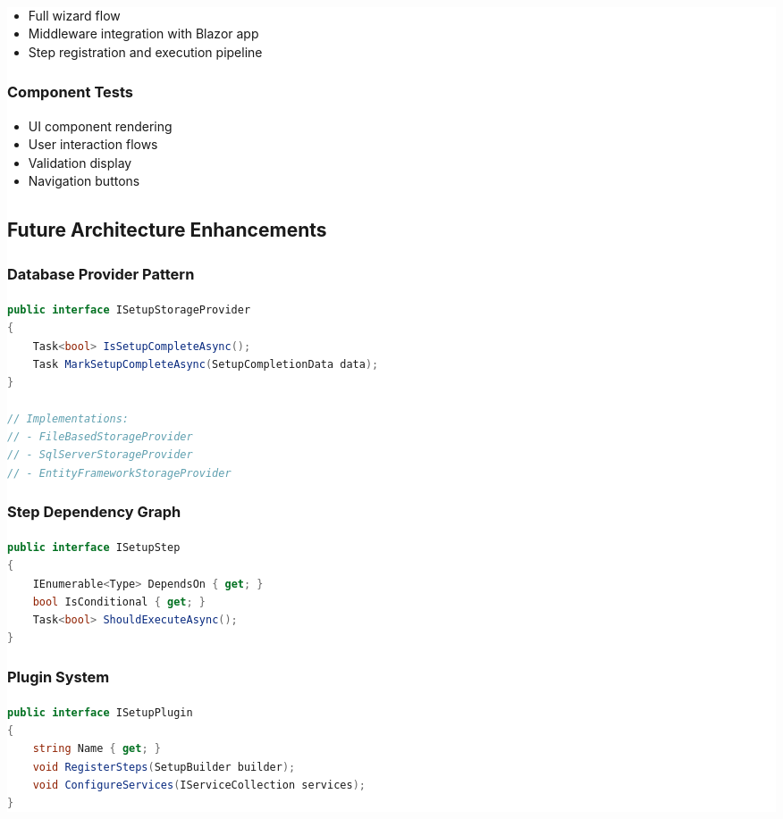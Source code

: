 - Full wizard flow
- Middleware integration with Blazor app
- Step registration and execution pipeline

### Component Tests

- UI component rendering
- User interaction flows
- Validation display
- Navigation buttons

## Future Architecture Enhancements

### Database Provider Pattern

```csharp
public interface ISetupStorageProvider
{
    Task<bool> IsSetupCompleteAsync();
    Task MarkSetupCompleteAsync(SetupCompletionData data);
}

// Implementations:
// - FileBasedStorageProvider
// - SqlServerStorageProvider
// - EntityFrameworkStorageProvider
```

### Step Dependency Graph

```csharp
public interface ISetupStep
{
    IEnumerable<Type> DependsOn { get; }
    bool IsConditional { get; }
    Task<bool> ShouldExecuteAsync();
}
```

### Plugin System

```csharp
public interface ISetupPlugin
{
    string Name { get; }
    void RegisterSteps(SetupBuilder builder);
    void ConfigureServices(IServiceCollection services);
}
```

